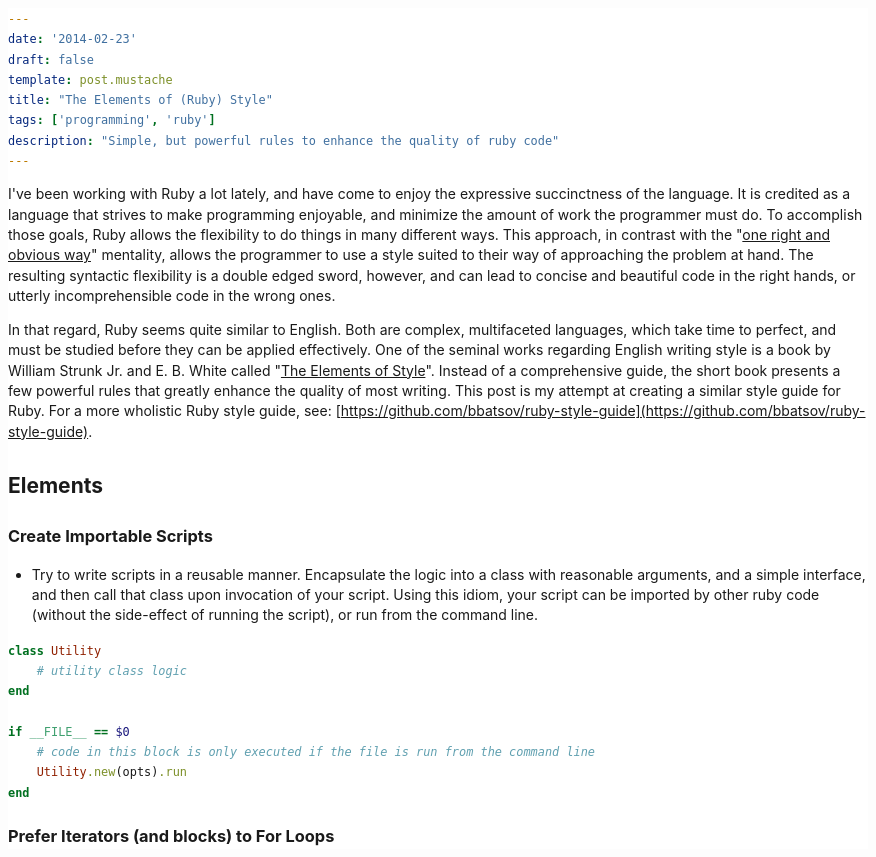 ```yaml
---
date: '2014-02-23'
draft: false
template: post.mustache
title: "The Elements of (Ruby) Style"
tags: ['programming', 'ruby']
description: "Simple, but powerful rules to enhance the quality of ruby code"
---
```



I've been working with Ruby a lot lately, and have come to enjoy the expressive succinctness of the language. It is credited as a language that strives to make programming enjoyable, and minimize the amount of work the programmer must do. To accomplish those goals, Ruby allows the flexibility to do things in many different ways. This approach, in contrast with the "[one right and obvious way](http://python.org/doc/humor/#the-zen-of-python)" mentality, allows the programmer to use a style suited to their way of approaching the problem at hand. The resulting syntactic flexibility is a double edged sword, however, and can lead to concise and beautiful code in the right hands, or utterly incomprehensible code in the wrong ones.

In that regard, Ruby seems quite similar to English. Both are complex, multifaceted languages, which take time to perfect, and must be studied before they can be applied effectively. One of the seminal works regarding English writing style is a book by William Strunk Jr. and E. B. White called "[The Elements of Style](http://en.wikipedia.org/wiki/The_Elements_of_Style)". Instead of a comprehensive guide, the short book presents a few powerful rules that greatly enhance the quality of most writing.  This post is my attempt at creating a similar style guide for Ruby. For a more wholistic Ruby style guide, see: [https://github.com/bbatsov/ruby-style-guide](https://github.com/bbatsov/ruby-style-guide).


## Elements

### Create Importable Scripts

- Try to write scripts in a reusable manner. Encapsulate the logic into a class with reasonable arguments, and a simple interface, and then call that class upon invocation of your script. Using this idiom, your script can be imported by other ruby code (without the side-effect of running the script), or run from the command line.

```ruby
class Utility
    # utility class logic
end

if __FILE__ == $0
    # code in this block is only executed if the file is run from the command line
    Utility.new(opts).run
end
```


### Prefer Iterators (and blocks) to For Loops
